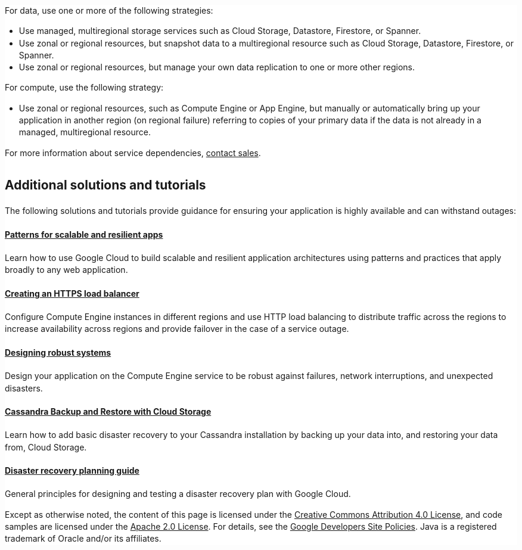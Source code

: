 For data, use one or more of the following strategies:

* Use managed, multiregional storage services such as Cloud Storage, Datastore, Firestore, or Spanner.
* Use zonal or regional resources, but snapshot data to a multiregional resource such as Cloud Storage, Datastore, Firestore, or Spanner.
* Use zonal or regional resources, but manage your own data replication to one or more other regions.

For compute, use the following strategy:

* Use zonal or regional resources, such as Compute Engine or App Engine, but manually or automatically bring up your application in another region (on regional failure) referring to copies of your primary data if the data is not already in a managed, multiregional resource.

For more information about service dependencies, [contact sales](https://cloud.google.com/contact/).

Additional solutions and tutorials
----------------------------------

The following solutions and tutorials provide guidance for ensuring your application is highly available and can withstand outages:

#### [Patterns for scalable and resilient apps](/solutions/scalable-and-resilient-apps)

Learn how to use Google Cloud to build scalable and resilient application architectures using patterns and practices that apply broadly to any web application.

#### [Creating an HTTPS load balancer](/load-balancing/docs/https/cross-region-example)

Configure Compute Engine instances in different regions and use HTTP load balancing to distribute traffic across the regions to increase availability across regions and provide failover in the case of a service outage.

#### [Designing robust systems](/compute/docs/tutorials/robustsystems)

Design your application on the Compute Engine service to be robust against failures, network interruptions, and unexpected disasters.

#### [Cassandra Backup and Restore with Cloud Storage](https://github.com/GoogleCloudPlatform/cassandra-cloud-backup)

Learn how to add basic disaster recovery to your Cassandra installation by backing up your data into, and restoring your data from, Cloud Storage.

#### [Disaster recovery planning guide](/architecture/dr-scenarios-planning-guide)

General principles for designing and testing a disaster recovery plan with Google Cloud.

Except as otherwise noted, the content of this page is licensed under the [Creative Commons Attribution 4.0 License](https://creativecommons.org/licenses/by/4.0/), and code samples are licensed under the [Apache 2.0 License](https://www.apache.org/licenses/LICENSE-2.0). For details, see the [Google Developers Site Policies](https://developers.google.com/site-policies). Java is a registered trademark of Oracle and/or its affiliates.
